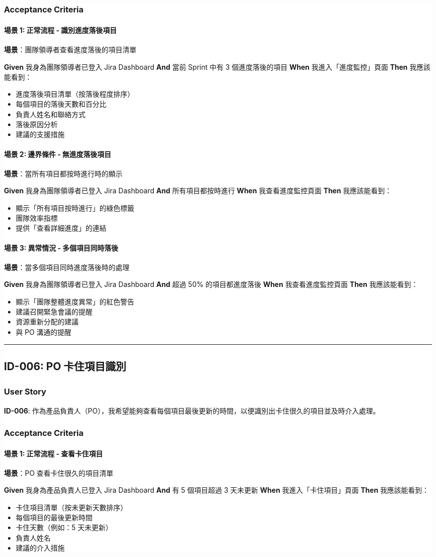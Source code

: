 ### Acceptance Criteria

#### 場景 1: 正常流程 - 識別進度落後項目
**場景**：團隊領導者查看進度落後的項目清單

**Given** 我身為團隊領導者已登入 Jira Dashboard
**And** 當前 Sprint 中有 3 個進度落後的項目
**When** 我進入「進度監控」頁面
**Then** 我應該能看到：
- 進度落後項目清單（按落後程度排序）
- 每個項目的落後天數和百分比
- 負責人姓名和聯絡方式
- 落後原因分析
- 建議的支援措施

#### 場景 2: 邊界條件 - 無進度落後項目
**場景**：當所有項目都按時進行時的顯示

**Given** 我身為團隊領導者已登入 Jira Dashboard
**And** 所有項目都按時進行
**When** 我查看進度監控頁面
**Then** 我應該能看到：
- 顯示「所有項目按時進行」的綠色標籤
- 團隊效率指標
- 提供「查看詳細進度」的連結

#### 場景 3: 異常情況 - 多個項目同時落後
**場景**：當多個項目同時進度落後時的處理

**Given** 我身為團隊領導者已登入 Jira Dashboard
**And** 超過 50% 的項目都進度落後
**When** 我查看進度監控頁面
**Then** 我應該能看到：
- 顯示「團隊整體進度異常」的紅色警告
- 建議召開緊急會議的提醒
- 資源重新分配的建議
- 與 PO 溝通的提醒

---

## ID-006: PO 卡住項目識別

### User Story
**ID-006**: 作為產品負責人（PO），我希望能夠查看每個項目最後更新的時間，以便識別出卡住很久的項目並及時介入處理。

### Acceptance Criteria

#### 場景 1: 正常流程 - 查看卡住項目
**場景**：PO 查看卡住很久的項目清單

**Given** 我身為產品負責人已登入 Jira Dashboard
**And** 有 5 個項目超過 3 天未更新
**When** 我進入「卡住項目」頁面
**Then** 我應該能看到：
- 卡住項目清單（按未更新天數排序）
- 每個項目的最後更新時間
- 卡住天數（例如：5 天未更新）
- 負責人姓名
- 建議的介入措施
